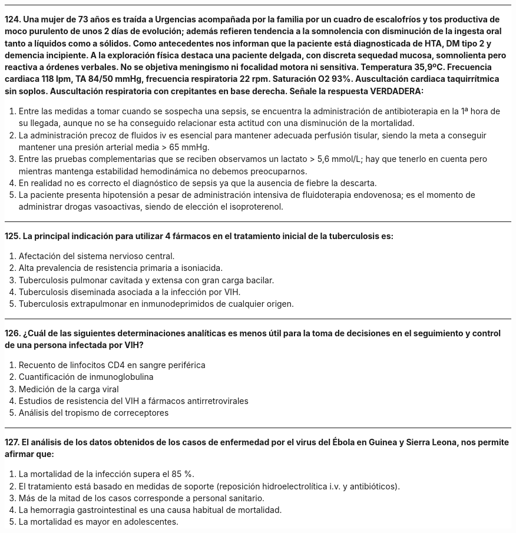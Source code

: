 
---

**124. Una mujer de 73 años es traída a Urgencias acompañada por la familia por un cuadro de escalofríos y tos productiva de moco purulento de unos 2 días de evolución; además refieren tendencia a la somnolencia con disminución de la ingesta oral tanto a líquidos como a sólidos. Como antecedentes nos informan que la paciente está diagnosticada de HTA, DM tipo 2 y demencia incipiente. A la exploración física destaca una paciente delgada, con discreta sequedad mucosa, somnolienta pero reactiva a órdenes verbales. No se objetiva meningismo ni focalidad motora ni sensitiva. Temperatura 35,9ºC. Frecuencia cardiaca 118 lpm, TA 84/50 mmHg, frecuencia respiratoria 22 rpm. Saturación O2 93%. Auscultación cardiaca taquirrítmica sin soplos. Auscultación respiratoria con crepitantes en base derecha. Señale la respuesta VERDADERA:**  
  
1. Entre las medidas a tomar cuando se sospecha una sepsis, se encuentra la administración de antibioterapia en la 1ª hora de su llegada, aunque no se ha conseguido relacionar esta actitud con una disminución de la mortalidad.  
2. La administración precoz de fluidos iv es esencial para mantener adecuada perfusión tisular, siendo la meta a conseguir mantener una presión arterial media > 65 mmHg.  
3. Entre las pruebas complementarias que se reciben observamos un lactato > 5,6 mmol/L; hay que tenerlo en cuenta pero mientras mantenga estabilidad hemodinámica no debemos preocuparnos.  
4. En realidad no es correcto el diagnóstico de sepsis ya que la ausencia de fiebre la descarta.  
5. La paciente presenta hipotensión a pesar de administración intensiva de fluidoterapia endovenosa; es el momento de administrar drogas vasoactivas, siendo de elección el isoproterenol.  
  

---

**125. La principal indicación para utilizar 4 fármacos en el tratamiento inicial de la tuberculosis es:**  
  
1. Afectación del sistema nervioso central.  
2. Alta prevalencia de resistencia primaria a isoniacida.  
3. Tuberculosis pulmonar cavitada y extensa con gran carga bacilar.  
4. Tuberculosis diseminada asociada a la infección por VIH.  
5. Tuberculosis extrapulmonar en inmunodeprimidos de cualquier origen.  
  

---

**126. ¿Cuál de las siguientes determinaciones analíticas es menos útil para la toma de decisiones en el seguimiento y control de una persona infectada por VIH?**  
  
1. Recuento de linfocitos CD4 en sangre periférica  
2. Cuantificación de inmunoglobulina  
3. Medición de la carga viral  
4. Estudios de resistencia del VIH a fármacos antirretrovirales  
5. Análisis del tropismo de correceptores  
  

---

**127. El análisis de los datos obtenidos de los casos de enfermedad por el virus del Ébola en Guinea y Sierra Leona, nos permite afirmar que:**  
  
1. La mortalidad de la infección supera el 85 %.  
2. El tratamiento está basado en medidas de soporte (reposición hidroelectrolítica i.v. y antibióticos).  
3. Más de la mitad de los casos corresponde a personal sanitario.  
4. La hemorragia gastrointestinal es una causa habitual de mortalidad.  
5. La mortalidad es mayor en adolescentes.  
  